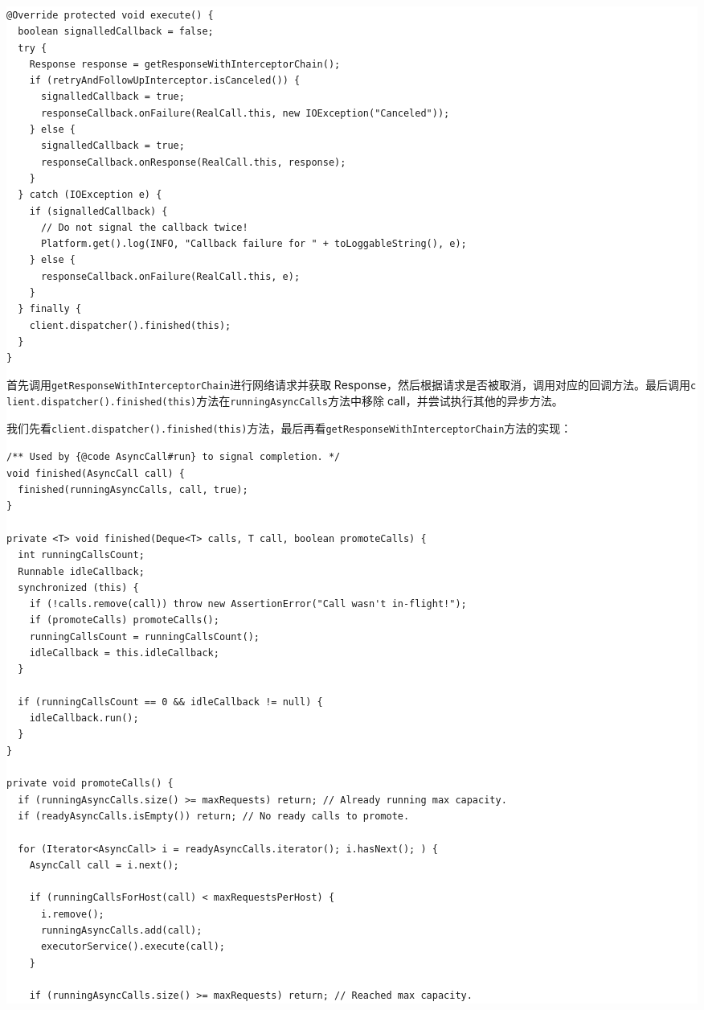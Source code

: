 ```
@Override protected void execute() {
  boolean signalledCallback = false;
  try {
    Response response = getResponseWithInterceptorChain();
    if (retryAndFollowUpInterceptor.isCanceled()) {
      signalledCallback = true;
      responseCallback.onFailure(RealCall.this, new IOException("Canceled"));
    } else {
      signalledCallback = true;
      responseCallback.onResponse(RealCall.this, response);
    }
  } catch (IOException e) {
    if (signalledCallback) {
      // Do not signal the callback twice!
      Platform.get().log(INFO, "Callback failure for " + toLoggableString(), e);
    } else {
      responseCallback.onFailure(RealCall.this, e);
    }
  } finally {
    client.dispatcher().finished(this);
  }
}
```

首先调用`getResponseWithInterceptorChain`进行网络请求并获取 Response，然后根据请求是否被取消，调用对应的回调方法。最后调用`client.dispatcher().finished(this)`方法在`runningAsyncCalls`方法中移除 call，并尝试执行其他的异步方法。

我们先看`client.dispatcher().finished(this)`方法，最后再看`getResponseWithInterceptorChain`方法的实现：

```
/** Used by {@code AsyncCall#run} to signal completion. */
void finished(AsyncCall call) {
  finished(runningAsyncCalls, call, true);
}

private <T> void finished(Deque<T> calls, T call, boolean promoteCalls) {
  int runningCallsCount;
  Runnable idleCallback;
  synchronized (this) {
    if (!calls.remove(call)) throw new AssertionError("Call wasn't in-flight!");
    if (promoteCalls) promoteCalls();
    runningCallsCount = runningCallsCount();
    idleCallback = this.idleCallback;
  }

  if (runningCallsCount == 0 && idleCallback != null) {
    idleCallback.run();
  }
}

private void promoteCalls() {
  if (runningAsyncCalls.size() >= maxRequests) return; // Already running max capacity.
  if (readyAsyncCalls.isEmpty()) return; // No ready calls to promote.

  for (Iterator<AsyncCall> i = readyAsyncCalls.iterator(); i.hasNext(); ) {
    AsyncCall call = i.next();

    if (runningCallsForHost(call) < maxRequestsPerHost) {
      i.remove();
      runningAsyncCalls.add(call);
      executorService().execute(call);
    }

    if (runningAsyncCalls.size() >= maxRequests) return; // Reached max capacity.
```